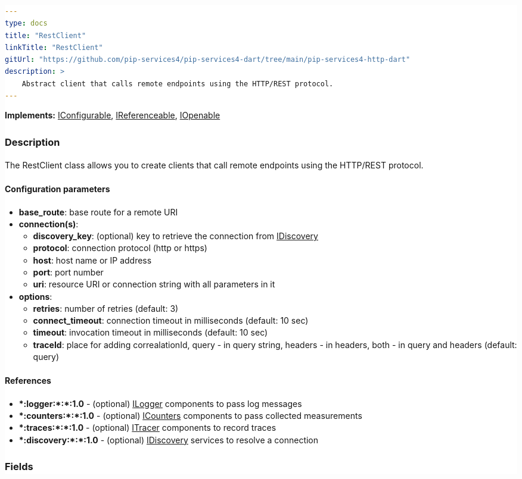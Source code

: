 ```yaml
---
type: docs
title: "RestClient"
linkTitle: "RestClient"
gitUrl: "https://github.com/pip-services4/pip-services4-dart/tree/main/pip-services4-http-dart"
description: >
    Abstract client that calls remote endpoints using the HTTP/REST protocol.
---
```


**Implements:** [IConfigurable](../../../components/config/iconfigurabl), [IReferenceable](../../../components/refer/ireferenceable), [IOpenable](../../../components/run/iopenable)

### Description

The RestClient class allows you to create clients that call remote endpoints using the HTTP/REST protocol.

#### Configuration parameters

- **base_route**: base route for a remote URI
- **connection(s)**:           
    - **discovery_key**: (optional) key to retrieve the connection from [IDiscovery](../../../config/connect/idiscovery)
    - **protocol**: connection protocol (http or https)
    - **host**: host name or IP address
    - **port**: port number
    - **uri**: resource URI or connection string with all parameters in it
- **options**:
    - **retries**: number of retries (default: 3)
    - **connect_timeout**: connection timeout in milliseconds (default: 10 sec)
    - **timeout**: invocation timeout in milliseconds (default: 10 sec)
    - **traceId**: place for adding correalationId, query - in query string, headers - in headers, both - in query and headers (default: query)


#### References

- **\*:logger:\*:\*:1.0** - (optional) [ILogger](../../../observability/log/ilogger) components to pass log messages
- **\*:counters:\*:\*:1.0** - (optional) [ICounters](../../../observability/count/icounters) components to pass collected measurements
- **\*:traces:\*:\*:1.0** - (optional) [ITracer](../../../observability/trace/itracer) components to record traces
- **\*:discovery:\*:\*:1.0** - (optional) [IDiscovery](../../../config/connect/idiscovery) services to resolve a connection





### Fields

<span class="hide-title-link">
